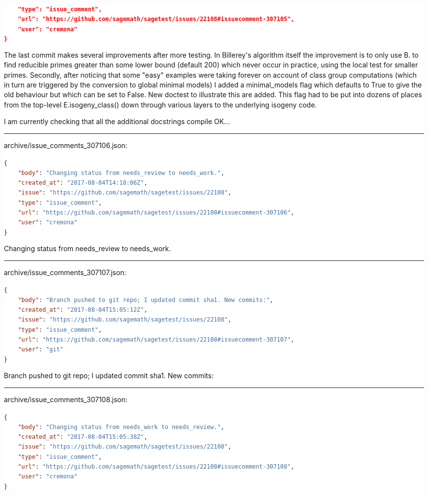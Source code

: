 ```json
    "type": "issue_comment",
    "url": "https://github.com/sagemath/sagetest/issues/22108#issuecomment-307105",
    "user": "cremona"
}
```

The last commit makes several improvements after more testing.  In Billerey's algorithm itself the improvement is to only use B. to find reducible primes greater than some lower bound (default 200) which never occur in practice, using the local test for smaller primes.  Secondly, after noticing that some "easy" examples were taking forever on account of class group computations (which in turn are triggered by the conversion to global minimal models) I added a minimal_models flag which defaults to True to give the old behaviour but which can be set to False.  New doctest to illustrate this are added.  This flag had to be put into dozens of places from the top-level E.isogeny_class() down through various layers to the underlying isogeny code.

I am currently checking that all the additional docstrings compile OK...



---

archive/issue_comments_307106.json:
```json
{
    "body": "Changing status from needs_review to needs_work.",
    "created_at": "2017-08-04T14:18:06Z",
    "issue": "https://github.com/sagemath/sagetest/issues/22108",
    "type": "issue_comment",
    "url": "https://github.com/sagemath/sagetest/issues/22108#issuecomment-307106",
    "user": "cremona"
}
```

Changing status from needs_review to needs_work.



---

archive/issue_comments_307107.json:
```json
{
    "body": "Branch pushed to git repo; I updated commit sha1. New commits:",
    "created_at": "2017-08-04T15:05:12Z",
    "issue": "https://github.com/sagemath/sagetest/issues/22108",
    "type": "issue_comment",
    "url": "https://github.com/sagemath/sagetest/issues/22108#issuecomment-307107",
    "user": "git"
}
```

Branch pushed to git repo; I updated commit sha1. New commits:



---

archive/issue_comments_307108.json:
```json
{
    "body": "Changing status from needs_work to needs_review.",
    "created_at": "2017-08-04T15:05:38Z",
    "issue": "https://github.com/sagemath/sagetest/issues/22108",
    "type": "issue_comment",
    "url": "https://github.com/sagemath/sagetest/issues/22108#issuecomment-307108",
    "user": "cremona"
}
```
